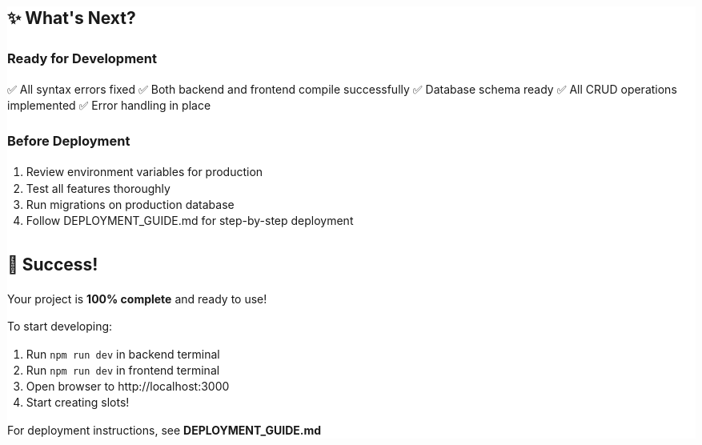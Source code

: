 ## ✨ What's Next?

### Ready for Development
✅ All syntax errors fixed
✅ Both backend and frontend compile successfully
✅ Database schema ready
✅ All CRUD operations implemented
✅ Error handling in place

### Before Deployment
1. Review environment variables for production
2. Test all features thoroughly
3. Run migrations on production database
4. Follow DEPLOYMENT_GUIDE.md for step-by-step deployment

## 🎉 Success!

Your project is **100% complete** and ready to use!

To start developing:
1. Run `npm run dev` in backend terminal
2. Run `npm run dev` in frontend terminal
3. Open browser to http://localhost:3000
4. Start creating slots!

For deployment instructions, see **DEPLOYMENT_GUIDE.md**
